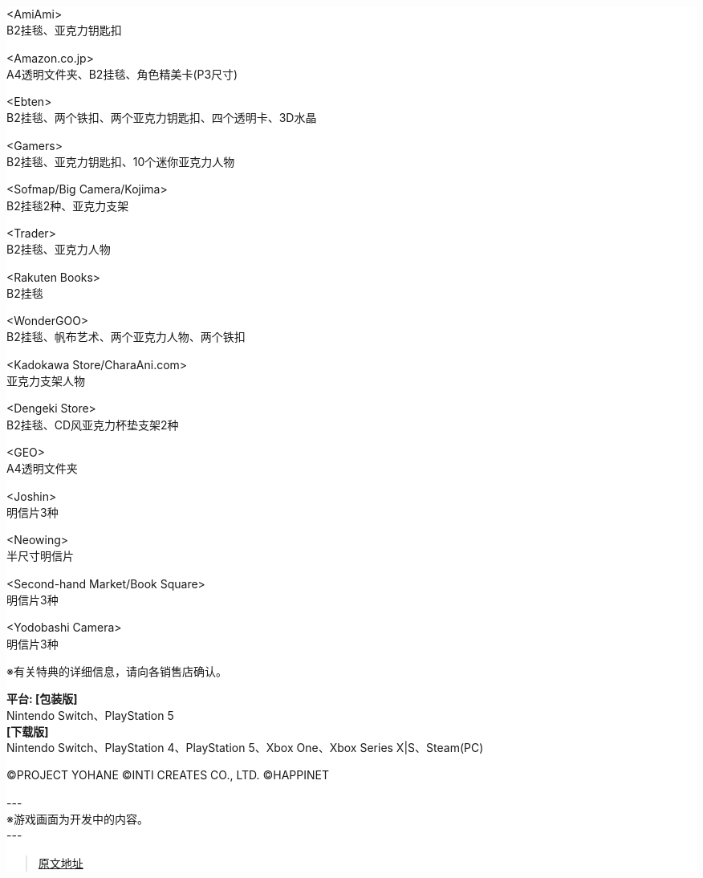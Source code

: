 &lt;AmiAmi&gt;<br>
B2挂毯、亚克力钥匙扣<br>

&lt;Amazon.co.jp&gt;<br>
A4透明文件夹、B2挂毯、角色精美卡(P3尺寸)<br>

&lt;Ebten&gt;<br>
B2挂毯、两个铁扣、两个亚克力钥匙扣、四个透明卡、3D水晶<br>

&lt;Gamers&gt;<br>
B2挂毯、亚克力钥匙扣、10个迷你亚克力人物<br>

&lt;Sofmap/Big Camera/Kojima&gt;<br>
B2挂毯2种、亚克力支架<br>

&lt;Trader&gt;<br>
B2挂毯、亚克力人物<br>

&lt;Rakuten Books&gt;<br>
B2挂毯<br>

&lt;WonderGOO&gt;<br>
B2挂毯、帆布艺术、两个亚克力人物、两个铁扣<br>

&lt;Kadokawa Store/CharaAni.com&gt;<br>
亚克力支架人物<br>

&lt;Dengeki Store&gt;<br>
B2挂毯、CD风亚克力杯垫支架2种<br>

&lt;GEO&gt;<br>
A4透明文件夹<br>

&lt;Joshin&gt;<br>
明信片3种<br>

&lt;Neowing&gt;<br>
半尺寸明信片<br>

&lt;Second-hand Market/Book Square&gt;<br>
明信片3种<br>

&lt;Yodobashi Camera&gt;<br>
明信片3种<br>

※有关特典的详细信息，请向各销售店确认。<br>

<b>平台: [包装版]<br></b>Nintendo Switch、PlayStation 5<br>
<b>[下载版]</b><br>Nintendo Switch、PlayStation 4、PlayStation 5、Xbox One、Xbox Series X|S、Steam(PC)<br>

©PROJECT YOHANE ©INTI CREATES CO., LTD. ©HAPPINET<br>

---<br>
※游戏画面为开发中的内容。<br>
---<br>

>[原文地址](https://www.inside-games.jp/article/2023/06/26/146825.html)  
